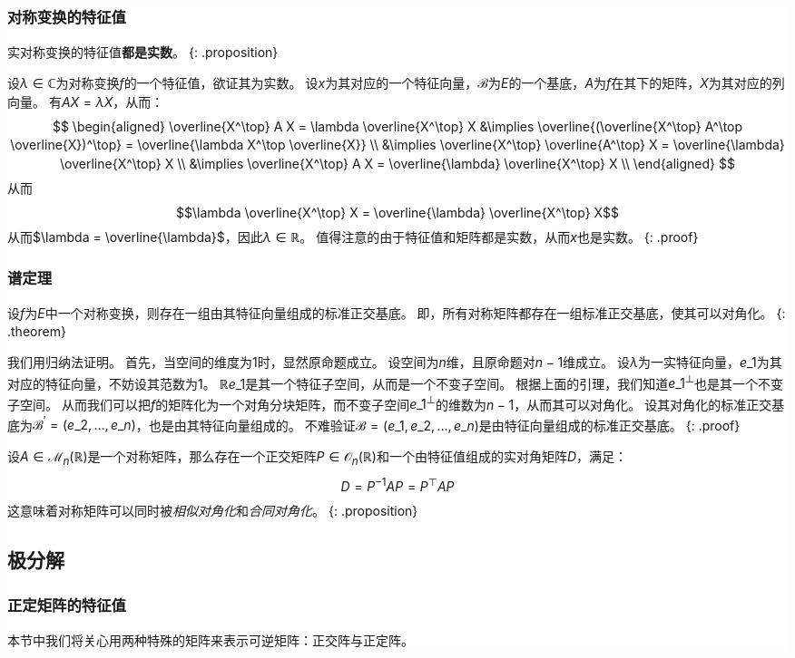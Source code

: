 ### 对称变换的特征值

实对称变换的特征值**都是实数**。
{: .proposition}

设$\lambda \in \mathbb C$为对称变换$f$的一个特征值，欲证其为实数。
设$x$为其对应的一个特征向量，$\mathcal B$为$E$的一个基底，$A$为$f$在其下的矩阵，$X$为其对应的列向量。
有$AX = \lambda X$，从而：
$$
\begin{aligned}
    \overline{X^\top} A X = \lambda \overline{X^\top} X 
    &\implies \overline{(\overline{X^\top} A^\top \overline{X})^\top} = \overline{\lambda X^\top \overline{X}} \\
    &\implies \overline{X^\top} \overline{A^\top} X = \overline{\lambda} \overline{X^\top} X \\
    &\implies \overline{X^\top} A X = \overline{\lambda} \overline{X^\top} X \\
\end{aligned}
$$
从而
$$\lambda \overline{X^\top} X = \overline{\lambda} \overline{X^\top} X$$
从而$\lambda = \overline{\lambda}$，因此$\lambda \in \mathbb R$。
值得注意的由于特征值和矩阵都是实数，从而$x$也是实数。
{: .proof}

### 谱定理

设$f$为$E$中一个对称变换，则存在一组由其特征向量组成的标准正交基底。
即，所有对称矩阵都存在一组标准正交基底，使其可以对角化。
{: .theorem}

我们用归纳法证明。
首先，当空间的维度为$1$时，显然原命题成立。
设空间为$n$维，且原命题对$n-1$维成立。
设$\lambda$为一实特征向量，$e\_1$为其对应的特征向量，不妨设其范数为$1$。
$\mathbb Re\_1$是其一个特征子空间，从而是一个不变子空间。
根据上面的引理，我们知道$e\_1^\perp$也是其一个不变子空间。
从而我们可以把$f$的矩阵化为一个对角分块矩阵，而不变子空间$e\_1^\perp$的维数为$n-1$，从而其可以对角化。
设其对角化的标准正交基底为$\mathcal B^\prime = (e\_2, \dots, e\_n)$，也是由其特征向量组成的。
不难验证$\mathcal B = (e\_1, e\_2, \dots, e\_n)$是由特征向量组成的标准正交基底。
{: .proof}

设$A \in \mathcal M_n(\mathbb R)$是一个对称矩阵，那么存在一个正交矩阵$P \in \mathcal O_n(\mathbb R)$和一个由特征值组成的实对角矩阵$D$，满足：
$$D = P^{-1} A P = P^\top A P$$
这意味着对称矩阵可以同时被*相似对角化*和*合同对角化*。
{: .proposition}


## 极分解

### 正定矩阵的特征值

本节中我们将关心用两种特殊的矩阵来表示可逆矩阵：正交阵与正定阵。
